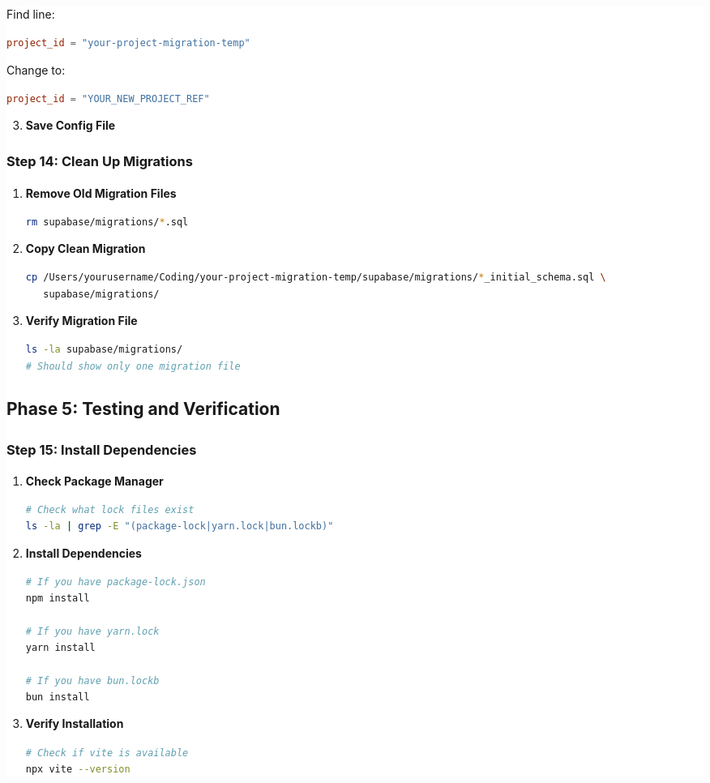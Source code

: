    Find line:
   ```toml
   project_id = "your-project-migration-temp"
   ```
   
   Change to:
   ```toml
   project_id = "YOUR_NEW_PROJECT_REF"
   ```

3. **Save Config File**

### Step 14: Clean Up Migrations

1. **Remove Old Migration Files**
   ```bash
   rm supabase/migrations/*.sql
   ```

2. **Copy Clean Migration**
   ```bash
   cp /Users/yourusername/Coding/your-project-migration-temp/supabase/migrations/*_initial_schema.sql \
      supabase/migrations/
   ```

3. **Verify Migration File**
   ```bash
   ls -la supabase/migrations/
   # Should show only one migration file
   ```

## Phase 5: Testing and Verification

### Step 15: Install Dependencies

1. **Check Package Manager**
   ```bash
   # Check what lock files exist
   ls -la | grep -E "(package-lock|yarn.lock|bun.lockb)"
   ```

2. **Install Dependencies**
   ```bash
   # If you have package-lock.json
   npm install
   
   # If you have yarn.lock
   yarn install
   
   # If you have bun.lockb
   bun install
   ```

3. **Verify Installation**
   ```bash
   # Check if vite is available
   npx vite --version
   ```
